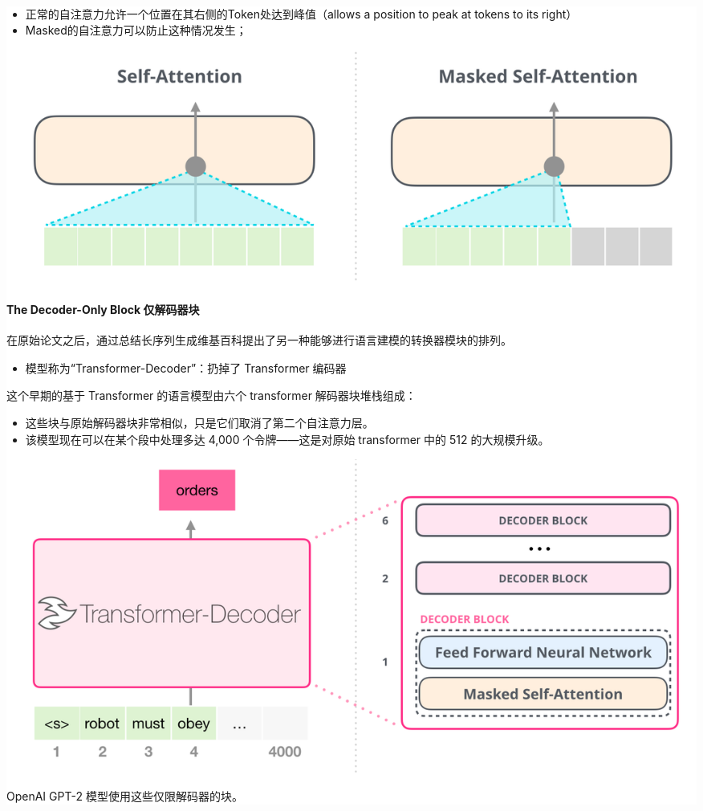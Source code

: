 - 正常的自注意力允许一个位置在其右侧的Token处达到峰值（allows a position to peak at tokens to its right）
- Masked的自注意力可以防止这种情况发生；

![img](.gpt2_illustrated.img/self-attention-and-masked-self-attention.png)

#### The Decoder-Only Block 仅解码器块

在原始论文之后，通过总结长序列生成维基百科提出了另一种能够进行语言建模的转换器模块的排列。

- 模型称为“Transformer-Decoder”：扔掉了 Transformer 编码器

这个早期的基于 Transformer 的语言模型由六个 transformer 解码器块堆栈组成：

- 这些块与原始解码器块非常相似，只是它们取消了第二个自注意力层。
- 该模型现在可以在某个段中处理多达 4,000 个令牌——这是对原始 transformer 中的 512 的大规模升级。

![img](.gpt2_illustrated.img/transformer-decoder-intro.png)

OpenAI GPT-2 模型使用这些仅限解码器的块。
